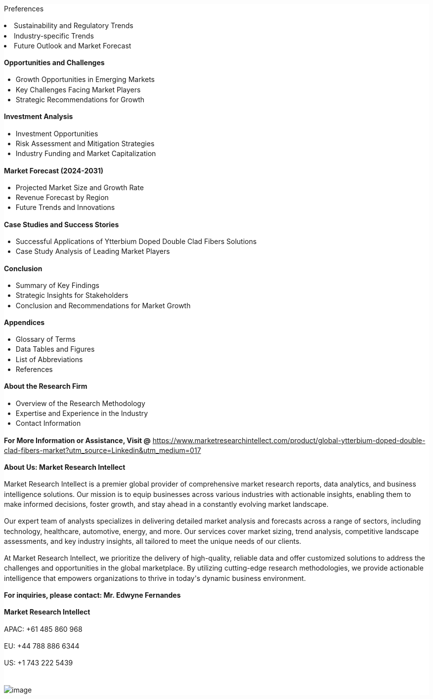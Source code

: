 Preferences</li><li>Sustainability and Regulatory Trends</li><li>Industry-specific Trends</li><li>Future Outlook and Market Forecast</li></ul><p><strong>Opportunities and Challenges</strong></p><ul><li>Growth Opportunities in Emerging Markets</li><li>Key Challenges Facing Market Players</li><li>Strategic Recommendations for Growth</li></ul><p><strong>Investment Analysis</strong></p><ul><li>Investment Opportunities</li><li>Risk Assessment and Mitigation Strategies</li><li>Industry Funding and Market Capitalization</li></ul><p><strong>Market Forecast (2024-2031)</strong></p><ul><li>Projected Market Size and Growth Rate</li><li>Revenue Forecast by Region</li><li>Future Trends and Innovations</li></ul><p><strong>Case Studies and Success Stories</strong></p><ul><li>Successful Applications of Ytterbium Doped Double Clad Fibers Solutions</li><li>Case Study Analysis of Leading Market Players</li></ul><p><strong>Conclusion</strong></p><ul><li>Summary of Key Findings</li><li>Strategic Insights for Stakeholders</li><li>Conclusion and Recommendations for Market Growth</li></ul><p><strong>Appendices</strong></p><ul><li>Glossary of Terms</li><li>Data Tables and Figures</li><li>List of Abbreviations</li><li>References</li></ul><p><strong>About the Research Firm</strong></p><ul><li>Overview of the Research Methodology</li><li>Expertise and Experience in the Industry</li><li>Contact Information</li></ul></div><div class="article-main__content" data-test-id="publishing-text-block"><p><span class="font-[700]"><strong>For More Information or Assistance, Visit @</strong>&nbsp;<a href="https://www.marketresearchintellect.com/product/global-ytterbium-doped-double-clad-fibers-market?utm_source=Linkedin&utm_medium=017">https://www.marketresearchintellect.com/product/global-ytterbium-doped-double-clad-fibers-market?utm_source=Linkedin&utm_medium=017</a></span></p><p><strong>About Us: Market Research Intellect</strong></p><p>Market Research Intellect is a premier global provider of comprehensive market research reports, data analytics, and business intelligence solutions. Our mission is to equip businesses across various industries with actionable insights, enabling them to make informed decisions, foster growth, and stay ahead in a constantly evolving market landscape.</p><p>Our expert team of analysts specializes in delivering detailed market analysis and forecasts across a range of sectors, including technology, healthcare, automotive, energy, and more. Our services cover market sizing, trend analysis, competitive landscape assessments, and key industry insights, all tailored to meet the unique needs of our clients.</p><p>At Market Research Intellect, we prioritize the delivery of high-quality, reliable data and offer customized solutions to address the challenges and opportunities in the global marketplace. By utilizing cutting-edge research methodologies, we provide actionable intelligence that empowers organizations to thrive in today's dynamic business environment.</p><p><strong>For inquiries, please contact: Mr. Edwyne Fernandes</strong></p><p><strong>Market Research Intellect</strong></p><p>APAC: +61 485 860 968</p><p>EU: +44 788 886 6344</p><p>US: +1 743 222 5439</p></div><div class="article-main__content" data-test-id="publishing-text-block">&nbsp;</div>
![image](https://github.com/user-attachments/assets/4236ff5c-04d5-42e7-91a8-0b4ff1590c62)
